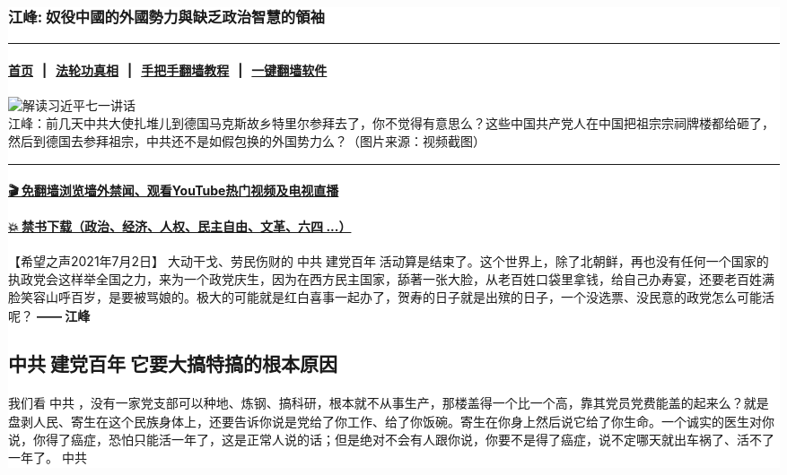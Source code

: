 ### 江峰: 奴役中國的外國勢力與缺乏政治智慧的領袖 
------------------------

#### [首页](https://github.com/gfw-breaker/banned-news3/blob/master/README.md) &nbsp;&nbsp;|&nbsp;&nbsp; [法轮功真相](https://github.com/begood0513/basic/blob/master/README.md)  &nbsp;&nbsp;|&nbsp;&nbsp; [手把手翻墙教程](https://github.com/gfw-breaker/guides/wiki)  &nbsp;&nbsp;|&nbsp;&nbsp; [一键翻墙软件](https://github.com/gfw-breaker/nogfw/blob/master/README.md)  



<div><img alt="解读习近平七一讲话" src="https://img.soundofhope.org/2021-07/1625250136032.jpg"/>
<br/><figcaption class="caption">
 江峰：前几天中共大使扎堆儿到德国马克斯故乡特里尔参拜去了，你不觉得有意思么？这些中国共产党人在中国把祖宗宗祠牌楼都给砸了，然后到德国去参拜祖宗，中共还不是如假包换的外国势力么？（图片来源：视频截图）
</figcaption></div><hr/>

#### [ 🎬  免翻墙浏览墙外禁闻、观看YouTube热门视频及电视直播](https://github.com/gfw-breaker/HelloWorld)

#### [ 💥  禁书下载（政治、经济、人权、民主自由、文革、六四 ...）](https://github.com/gfw-breaker/books/blob/master/README.md)

<div><div class="Content__Wrapper sc-1bvya0-0 grZQxZ">
 <p class="meta-top">
  <span class="meta">
   【希望之声2021年7月2日】
  </span>
  大动干戈、劳民伤财的
  <ok href="/term/1059">
   中共
  </ok>
  <ok href="/term/487658">
   建党百年
  </ok>
  活动算是结束了。这个世界上，除了北朝鲜，再也没有任何一个国家的执政党会这样举全国之力，来为一个政党庆生，因为在西方民主国家，舔著一张大脸，从老百姓口袋里拿钱，给自己办寿宴，还要老百姓满脸笑容山呼百岁，是要被骂娘的。极大的可能就是红白喜事一起办了，贺寿的日子就是出殡的日子，一个没选票、没民意的政党怎么可能活呢？
  <strong>
   ——
   <ok href="/term/3461">
    江峰
   </ok>
  </strong>
 </p>
 <h2>
  <ok href="/term/1059">
   中共
  </ok>
  <ok href="/term/487658">
   建党百年
  </ok>
  它要大搞特搞的根本原因
 </h2>
 <p>
  我们看
  <ok href="/term/1059">
   中共
  </ok>
  ，没有一家党支部可以种地、炼钢、搞科研，根本就不从事生产，那楼盖得一个比一个高，靠其党员党费能盖的起来么？就是盘剥人民、寄生在这个民族身体上，还要告诉你说是党给了你工作、给了你饭碗。寄生在你身上然后说它给了你生命。一个诚实的医生对你说，你得了癌症，恐怕只能活一年了，这是正常人说的话；但是绝对不会有人跟你说，你要不是得了癌症，说不定哪天就出车祸了、活不了一年了。
  <ok href="/term/1059">
   中共
  </ok>